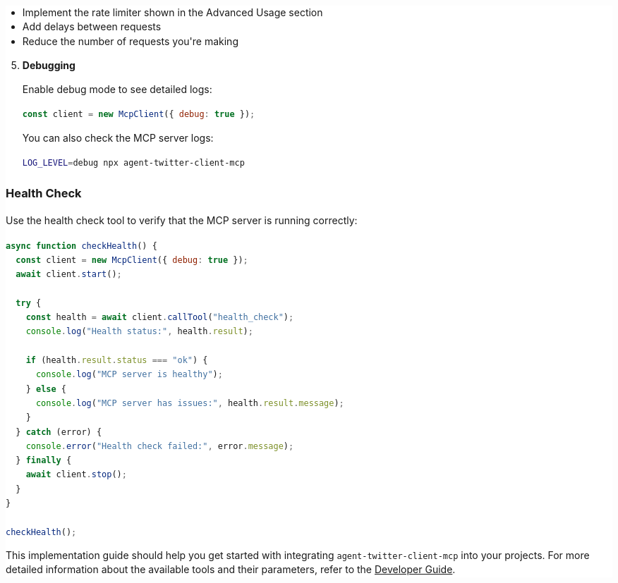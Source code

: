    - Implement the rate limiter shown in the Advanced Usage section
   - Add delays between requests
   - Reduce the number of requests you're making

5. **Debugging**

   Enable debug mode to see detailed logs:

   ```javascript
   const client = new McpClient({ debug: true });
   ```

   You can also check the MCP server logs:

   ```bash
   LOG_LEVEL=debug npx agent-twitter-client-mcp
   ```

### Health Check

Use the health check tool to verify that the MCP server is running correctly:

```javascript
async function checkHealth() {
  const client = new McpClient({ debug: true });
  await client.start();

  try {
    const health = await client.callTool("health_check");
    console.log("Health status:", health.result);

    if (health.result.status === "ok") {
      console.log("MCP server is healthy");
    } else {
      console.log("MCP server has issues:", health.result.message);
    }
  } catch (error) {
    console.error("Health check failed:", error.message);
  } finally {
    await client.stop();
  }
}

checkHealth();
```

This implementation guide should help you get started with integrating `agent-twitter-client-mcp` into your projects. For more detailed information about the available tools and their parameters, refer to the [Developer Guide](DEVELOPER_GUIDE.md).
